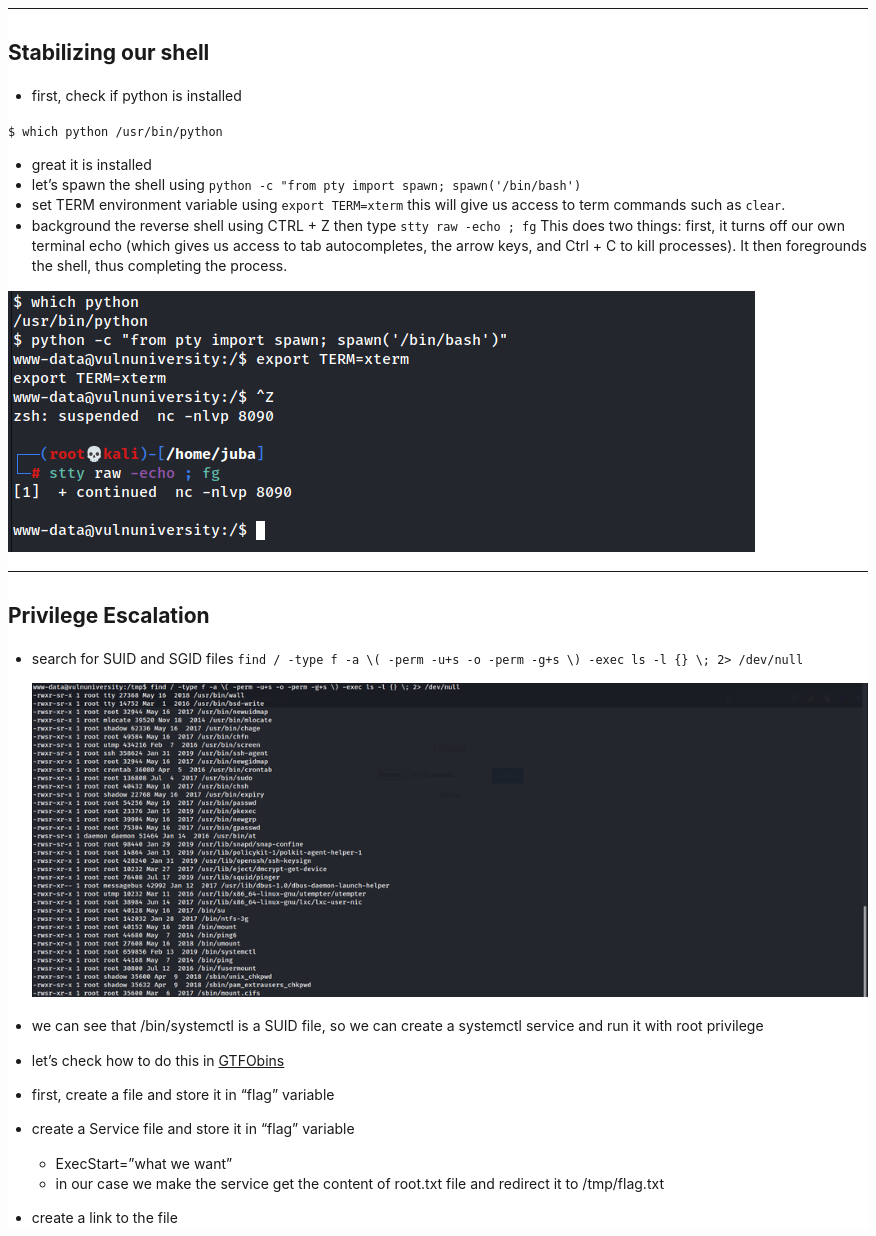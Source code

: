 ***

## Stabilizing our shell

* first, check if python is installed

`$ which python /usr/bin/python`

* great it is installed
* let’s spawn the shell using `python -c "from pty import spawn; spawn('/bin/bash')`
* set TERM environment variable using `export TERM=xterm` this will give us access to term commands such as `clear`.
* background the reverse shell using CTRL + Z then type `stty raw -echo ; fg` This does two things: first, it turns off our own terminal echo (which gives us access to tab autocompletes, the arrow keys, and Ctrl + C to kill processes). It then foregrounds the shell, thus completing the process.

![Untitled](</assets/images/thm/Vulnversity/Untitled 20.png>)

***

## Privilege Escalation

*   search for SUID and SGID files `find / -type f -a \( -perm -u+s -o -perm -g+s \) -exec ls -l {} \; 2> /dev/null`

    <img src="/assets/images/thm/Vulnversity/Untitled 21.png" alt="Untitled" data-size="original">
* we can see that /bin/systemctl is a SUID file, so we can create a systemctl service and run it with root privilege
* let’s check how to do this in [GTFObins](https://gtfobins.github.io/gtfobins/systemctl/)
* first, create a file and store it in “flag” variable
* create a Service file and store it in “flag” variable
  * ExecStart=”what we want”
  * in our case we make the service get the content of root.txt file and redirect it to /tmp/flag.txt
* create a link to the file
